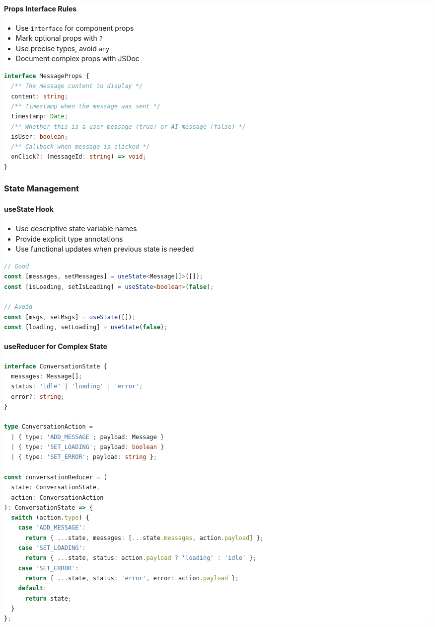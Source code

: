 #### Props Interface Rules
- Use `interface` for component props
- Mark optional props with `?`
- Use precise types, avoid `any`
- Document complex props with JSDoc

```typescript
interface MessageProps {
  /** The message content to display */
  content: string;
  /** Timestamp when the message was sent */
  timestamp: Date;
  /** Whether this is a user message (true) or AI message (false) */
  isUser: boolean;
  /** Callback when message is clicked */
  onClick?: (messageId: string) => void;
}
```

### State Management

#### useState Hook
- Use descriptive state variable names
- Provide explicit type annotations
- Use functional updates when previous state is needed

```typescript
// Good
const [messages, setMessages] = useState<Message[]>([]);
const [isLoading, setIsLoading] = useState<boolean>(false);

// Avoid
const [msgs, setMsgs] = useState([]);
const [loading, setLoading] = useState(false);
```

#### useReducer for Complex State
```typescript
interface ConversationState {
  messages: Message[];
  status: 'idle' | 'loading' | 'error';
  error?: string;
}

type ConversationAction = 
  | { type: 'ADD_MESSAGE'; payload: Message }
  | { type: 'SET_LOADING'; payload: boolean }
  | { type: 'SET_ERROR'; payload: string };

const conversationReducer = (
  state: ConversationState,
  action: ConversationAction
): ConversationState => {
  switch (action.type) {
    case 'ADD_MESSAGE':
      return { ...state, messages: [...state.messages, action.payload] };
    case 'SET_LOADING':
      return { ...state, status: action.payload ? 'loading' : 'idle' };
    case 'SET_ERROR':
      return { ...state, status: 'error', error: action.payload };
    default:
      return state;
  }
};
```
